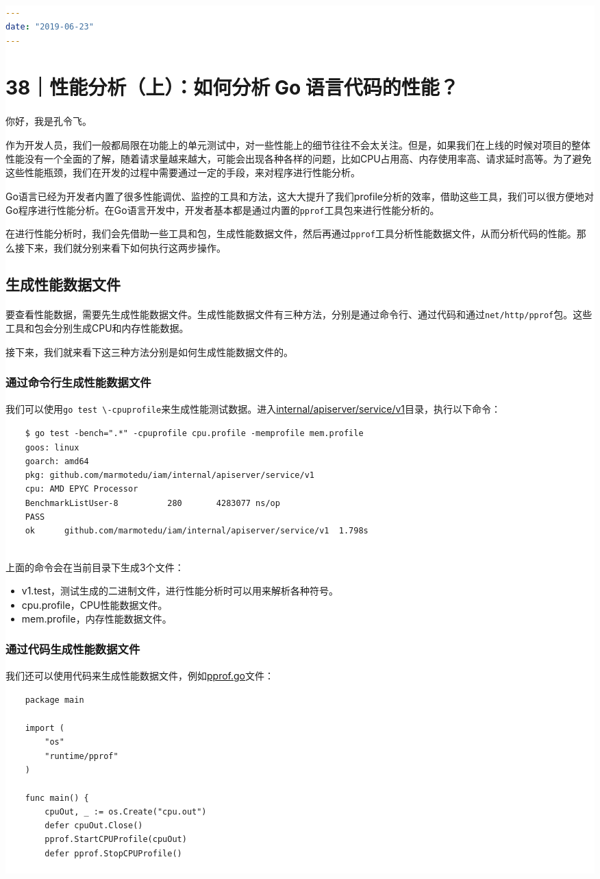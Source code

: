 ```yaml
---
date: "2019-06-23"
---  
```

      
# 38｜性能分析（上）：如何分析 Go 语言代码的性能？
你好，我是孔令飞。

作为开发人员，我们一般都局限在功能上的单元测试中，对一些性能上的细节往往不会太关注。但是，如果我们在上线的时候对项目的整体性能没有一个全面的了解，随着请求量越来越大，可能会出现各种各样的问题，比如CPU占用高、内存使用率高、请求延时高等。为了避免这些性能瓶颈，我们在开发的过程中需要通过一定的手段，来对程序进行性能分析。

Go语言已经为开发者内置了很多性能调优、监控的工具和方法，这大大提升了我们profile分析的效率，借助这些工具，我们可以很方便地对Go程序进行性能分析。在Go语言开发中，开发者基本都是通过内置的`pprof`工具包来进行性能分析的。

在进行性能分析时，我们会先借助一些工具和包，生成性能数据文件，然后再通过`pprof`工具分析性能数据文件，从而分析代码的性能。那么接下来，我们就分别来看下如何执行这两步操作。

## 生成性能数据文件

要查看性能数据，需要先生成性能数据文件。生成性能数据文件有三种方法，分别是通过命令行、通过代码和通过`net/http/pprof`包。这些工具和包会分别生成CPU和内存性能数据。

接下来，我们就来看下这三种方法分别是如何生成性能数据文件的。

### 通过命令行生成性能数据文件



我们可以使用`go test \-cpuprofile`来生成性能测试数据。进入[internal/apiserver/service/v1](https://github.com/marmotedu/iam/tree/v1.0.8/internal/apiserver/service/v1)目录，执行以下命令：

```
    $ go test -bench=".*" -cpuprofile cpu.profile -memprofile mem.profile
    goos: linux
    goarch: amd64
    pkg: github.com/marmotedu/iam/internal/apiserver/service/v1
    cpu: AMD EPYC Processor
    BenchmarkListUser-8   	     280	   4283077 ns/op
    PASS
    ok  	github.com/marmotedu/iam/internal/apiserver/service/v1	1.798s
    

```

上面的命令会在当前目录下生成3个文件：

* v1.test，测试生成的二进制文件，进行性能分析时可以用来解析各种符号。
* cpu.profile，CPU性能数据文件。
* mem.profile，内存性能数据文件。

### 通过代码生成性能数据文件

我们还可以使用代码来生成性能数据文件，例如[pprof.go](https://github.com/marmotedu/gopractise-demo/blob/master/pprof/pprof.go)文件：

```
    package main
    
    import (
    	"os"
    	"runtime/pprof"
    )
    
    func main() {
    	cpuOut, _ := os.Create("cpu.out")
    	defer cpuOut.Close()
    	pprof.StartCPUProfile(cpuOut)
    	defer pprof.StopCPUProfile()
    
```